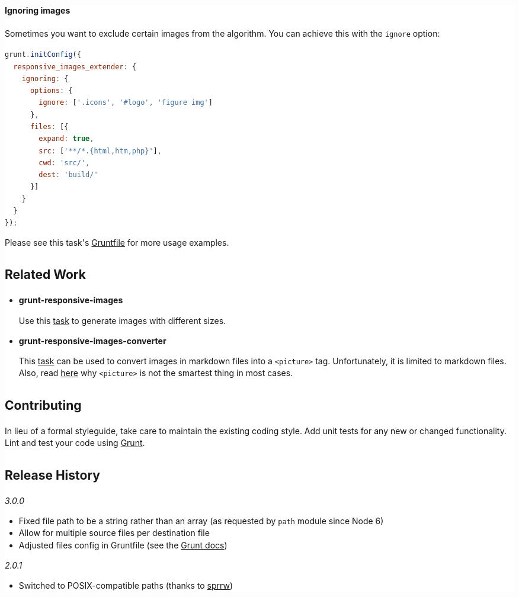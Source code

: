 #### Ignoring images
Sometimes you want to exclude certain images from the algorithm. You can achieve this with the `ignore` option:

```js
grunt.initConfig({
  responsive_images_extender: {
    ignoring: {
      options: {
        ignore: ['.icons', '#logo', 'figure img']
      },
      files: [{
        expand: true,
        src: ['**/*.{html,htm,php}'],
        cwd: 'src/',
        dest: 'build/'
      }]
    }
  }
});
```

Please see this task's [Gruntfile](https://github.com/smaxtastic/grunt-responsive-images-extender/blob/master/Gruntfile.js) for more usage examples.

## Related Work

* **grunt-responsive-images**

  Use this [task](https://github.com/andismith/grunt-responsive-images/) to generate images with different sizes.

* **grunt-responsive-images-converter**

  This [task](https://github.com/miller/grunt-responsive-images-converter/) can be used to convert images in markdown files into a `<picture>` tag. Unfortunately, it is limited to markdown files. Also, read [here](http://blog.cloudfour.com/dont-use-picture-most-of-the-time/) why `<picture>` is not the smartest thing in most cases.

## Contributing
In lieu of a formal styleguide, take care to maintain the existing coding style. Add unit tests for any new or changed functionality. Lint and test your code using [Grunt](http://gruntjs.com/).

## Release History

*3.0.0*
* Fixed file path to be a string rather than an array (as requested by `path` module since Node 6)
* Allow for multiple source files per destination file
* Adjusted files config in Gruntfile (see the [Grunt docs](https://gruntjs.com/configuring-tasks#files-array-format))

*2.0.1*
* Switched to POSIX-compatible paths (thanks to [sprrw](https://github.com/sprrw))
